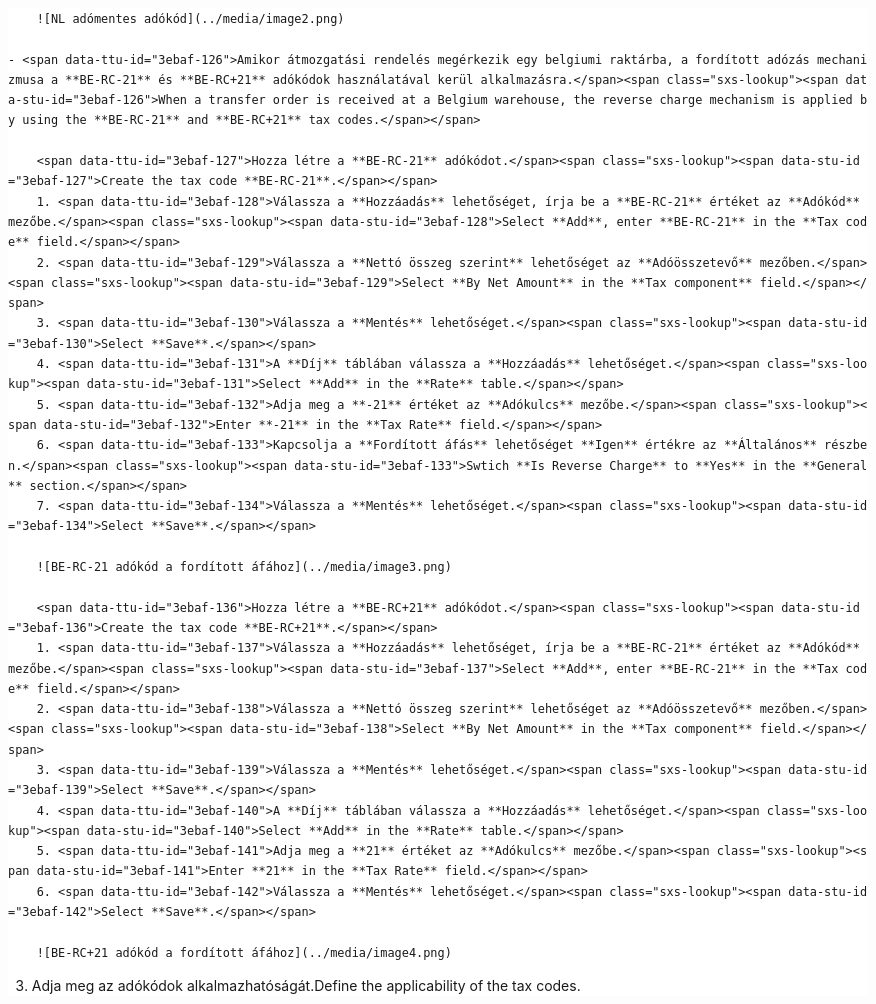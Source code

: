         ![NL adómentes adókód](../media/image2.png)

    - <span data-ttu-id="3ebaf-126">Amikor átmozgatási rendelés megérkezik egy belgiumi raktárba, a fordított adózás mechanizmusa a **BE-RC-21** és **BE-RC+21** adókódok használatával kerül alkalmazásra.</span><span class="sxs-lookup"><span data-stu-id="3ebaf-126">When a transfer order is received at a Belgium warehouse, the reverse charge mechanism is applied by using the **BE-RC-21** and **BE-RC+21** tax codes.</span></span>
        
        <span data-ttu-id="3ebaf-127">Hozza létre a **BE-RC-21** adókódot.</span><span class="sxs-lookup"><span data-stu-id="3ebaf-127">Create the tax code **BE-RC-21**.</span></span>      
        1. <span data-ttu-id="3ebaf-128">Válassza a **Hozzáadás** lehetőséget, írja be a **BE-RC-21** értéket az **Adókód** mezőbe.</span><span class="sxs-lookup"><span data-stu-id="3ebaf-128">Select **Add**, enter **BE-RC-21** in the **Tax code** field.</span></span>
        2. <span data-ttu-id="3ebaf-129">Válassza a **Nettó összeg szerint** lehetőséget az **Adóösszetevő** mezőben.</span><span class="sxs-lookup"><span data-stu-id="3ebaf-129">Select **By Net Amount** in the **Tax component** field.</span></span>
        3. <span data-ttu-id="3ebaf-130">Válassza a **Mentés** lehetőséget.</span><span class="sxs-lookup"><span data-stu-id="3ebaf-130">Select **Save**.</span></span>
        4. <span data-ttu-id="3ebaf-131">A **Díj** táblában válassza a **Hozzáadás** lehetőséget.</span><span class="sxs-lookup"><span data-stu-id="3ebaf-131">Select **Add** in the **Rate** table.</span></span>
        5. <span data-ttu-id="3ebaf-132">Adja meg a **-21** értéket az **Adókulcs** mezőbe.</span><span class="sxs-lookup"><span data-stu-id="3ebaf-132">Enter **-21** in the **Tax Rate** field.</span></span>
        6. <span data-ttu-id="3ebaf-133">Kapcsolja a **Fordított áfás** lehetőséget **Igen** értékre az **Általános** részben.</span><span class="sxs-lookup"><span data-stu-id="3ebaf-133">Swtich **Is Reverse Charge** to **Yes** in the **General** section.</span></span>
        7. <span data-ttu-id="3ebaf-134">Válassza a **Mentés** lehetőséget.</span><span class="sxs-lookup"><span data-stu-id="3ebaf-134">Select **Save**.</span></span>

        ![BE-RC-21 adókód a fordított áfához](../media/image3.png)
        
        <span data-ttu-id="3ebaf-136">Hozza létre a **BE-RC+21** adókódot.</span><span class="sxs-lookup"><span data-stu-id="3ebaf-136">Create the tax code **BE-RC+21**.</span></span>
        1. <span data-ttu-id="3ebaf-137">Válassza a **Hozzáadás** lehetőséget, írja be a **BE-RC-21** értéket az **Adókód** mezőbe.</span><span class="sxs-lookup"><span data-stu-id="3ebaf-137">Select **Add**, enter **BE-RC-21** in the **Tax code** field.</span></span>
        2. <span data-ttu-id="3ebaf-138">Válassza a **Nettó összeg szerint** lehetőséget az **Adóösszetevő** mezőben.</span><span class="sxs-lookup"><span data-stu-id="3ebaf-138">Select **By Net Amount** in the **Tax component** field.</span></span>
        3. <span data-ttu-id="3ebaf-139">Válassza a **Mentés** lehetőséget.</span><span class="sxs-lookup"><span data-stu-id="3ebaf-139">Select **Save**.</span></span>
        4. <span data-ttu-id="3ebaf-140">A **Díj** táblában válassza a **Hozzáadás** lehetőséget.</span><span class="sxs-lookup"><span data-stu-id="3ebaf-140">Select **Add** in the **Rate** table.</span></span>
        5. <span data-ttu-id="3ebaf-141">Adja meg a **21** értéket az **Adókulcs** mezőbe.</span><span class="sxs-lookup"><span data-stu-id="3ebaf-141">Enter **21** in the **Tax Rate** field.</span></span>
        6. <span data-ttu-id="3ebaf-142">Válassza a **Mentés** lehetőséget.</span><span class="sxs-lookup"><span data-stu-id="3ebaf-142">Select **Save**.</span></span>

        ![BE-RC+21 adókód a fordított áfához](../media/image4.png)

3. <span data-ttu-id="3ebaf-144">Adja meg az adókódok alkalmazhatóságát.</span><span class="sxs-lookup"><span data-stu-id="3ebaf-144">Define the applicability of the tax codes.</span></span>
